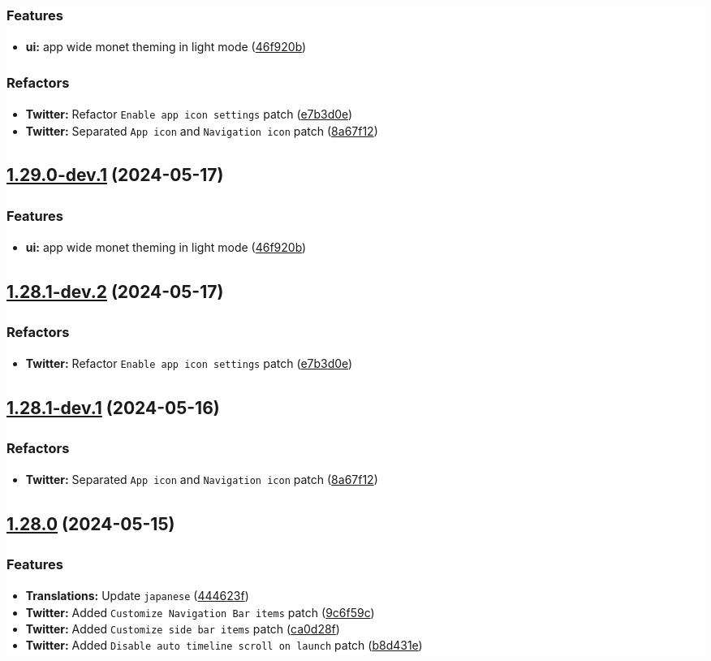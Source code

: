 ### Features

* **ui:** app wide monet theming in light mode ([46f920b](https://github.com/crimera/piko/commit/46f920bd35841e3df85617aed6a439f0df114d7b))


### Refactors

* **Twitter:** Refactor `Enable app icon settings` patch ([e7b3d0e](https://github.com/crimera/piko/commit/e7b3d0e3bfdfb5fc7dff3564c021c04d7d2d564c))
* **Twitter:** Separated `App icon` and `Navigation icon` patch ([8a67f12](https://github.com/crimera/piko/commit/8a67f12e0430dbd06a6184a150ba75da832a2c54))

## [1.29.0-dev.1](https://github.com/crimera/piko/compare/v1.28.1-dev.2...v1.29.0-dev.1) (2024-05-17)


### Features

* **ui:** app wide monet theming in light mode ([46f920b](https://github.com/crimera/piko/commit/46f920bd35841e3df85617aed6a439f0df114d7b))

## [1.28.1-dev.2](https://github.com/crimera/piko/compare/v1.28.1-dev.1...v1.28.1-dev.2) (2024-05-17)


### Refactors

* **Twitter:** Refactor `Enable app icon settings` patch ([e7b3d0e](https://github.com/crimera/piko/commit/e7b3d0e3bfdfb5fc7dff3564c021c04d7d2d564c))

## [1.28.1-dev.1](https://github.com/crimera/piko/compare/v1.28.0...v1.28.1-dev.1) (2024-05-16)


### Refactors

* **Twitter:** Separated `App icon` and `Navigation icon` patch ([8a67f12](https://github.com/crimera/piko/commit/8a67f12e0430dbd06a6184a150ba75da832a2c54))

## [1.28.0](https://github.com/crimera/piko/compare/v1.27.1...v1.28.0) (2024-05-15)


### Features

* **Translations:** Update `japanese` ([444623f](https://github.com/crimera/piko/commit/444623faaa5761b33445705e04e5c3078ff88124))
* **Twitter:** Added `Customize Navigation Bar items` patch ([9c6f59c](https://github.com/crimera/piko/commit/9c6f59cf6f40cc4d4d61b13bf496f800f452c0c1))
* **Twitter:** Added `Customize side bar items` patch ([ca0d28f](https://github.com/crimera/piko/commit/ca0d28f96d65d7d7f300f6089029ec24e55802b4))
* **Twitter:** Added `Disable auto timeline scroll on launch` patch ([b8d431e](https://github.com/crimera/piko/commit/b8d431ea44a2b53f9065c226116d86ec1fb7b70f))
